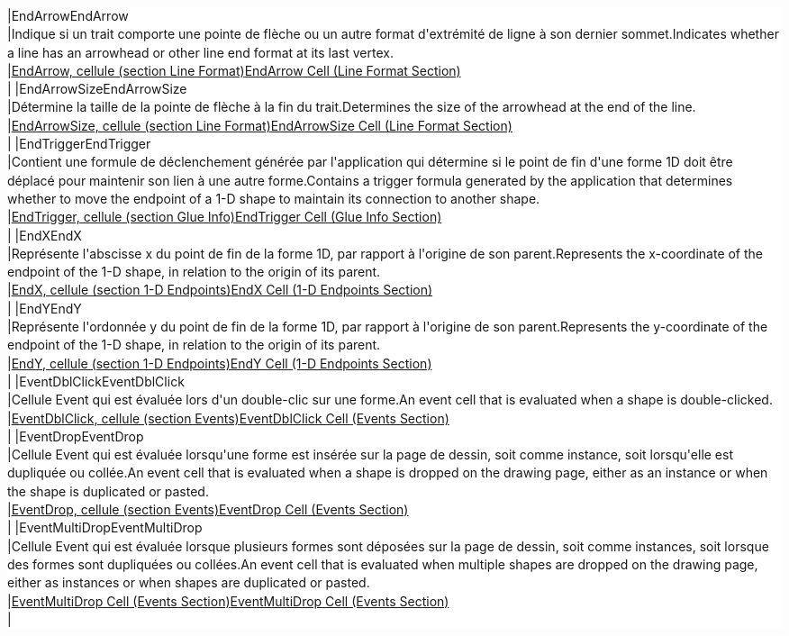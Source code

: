 |<span data-ttu-id="c6233-420">EndArrow</span><span class="sxs-lookup"><span data-stu-id="c6233-420">EndArrow</span></span>  <br/> |<span data-ttu-id="c6233-421">Indique si un trait comporte une pointe de flèche ou un autre format d'extrémité de ligne à son dernier sommet.</span><span class="sxs-lookup"><span data-stu-id="c6233-421">Indicates whether a line has an arrowhead or other line end format at its last vertex.</span></span>  <br/> |[<span data-ttu-id="c6233-422">EndArrow, cellule (section Line Format)</span><span class="sxs-lookup"><span data-stu-id="c6233-422">EndArrow Cell (Line Format Section)</span></span>](endarrow-cell-line-format-section.md) <br/> |
|<span data-ttu-id="c6233-423">EndArrowSize</span><span class="sxs-lookup"><span data-stu-id="c6233-423">EndArrowSize</span></span>  <br/> |<span data-ttu-id="c6233-424">Détermine la taille de la pointe de flèche à la fin du trait.</span><span class="sxs-lookup"><span data-stu-id="c6233-424">Determines the size of the arrowhead at the end of the line.</span></span>  <br/> |[<span data-ttu-id="c6233-425">EndArrowSize, cellule (section Line Format)</span><span class="sxs-lookup"><span data-stu-id="c6233-425">EndArrowSize Cell (Line Format Section)</span></span>](endarrowsize-cell-line-format-section.md) <br/> |
|<span data-ttu-id="c6233-426">EndTrigger</span><span class="sxs-lookup"><span data-stu-id="c6233-426">EndTrigger</span></span>  <br/> |<span data-ttu-id="c6233-427">Contient une formule de déclenchement générée par l'application qui détermine si le point de fin d'une forme 1D doit être déplacé pour maintenir son lien à une autre forme.</span><span class="sxs-lookup"><span data-stu-id="c6233-427">Contains a trigger formula generated by the application that determines whether to move the endpoint of a 1-D shape to maintain its connection to another shape.</span></span>  <br/> |[<span data-ttu-id="c6233-428">EndTrigger, cellule (section Glue Info)</span><span class="sxs-lookup"><span data-stu-id="c6233-428">EndTrigger Cell (Glue Info Section)</span></span>](endtrigger-cell-glue-info-section.md) <br/> |
|<span data-ttu-id="c6233-429">EndX</span><span class="sxs-lookup"><span data-stu-id="c6233-429">EndX</span></span>  <br/> |<span data-ttu-id="c6233-430">Représente l'abscisse x du point de fin de la forme 1D, par rapport à l'origine de son parent.</span><span class="sxs-lookup"><span data-stu-id="c6233-430">Represents the x-coordinate of the endpoint of the 1-D shape, in relation to the origin of its parent.</span></span>  <br/> |[<span data-ttu-id="c6233-431">EndX, cellule (section 1-D Endpoints)</span><span class="sxs-lookup"><span data-stu-id="c6233-431">EndX Cell (1-D Endpoints Section)</span></span>](endx-cell-1-d-endpoints-section.md) <br/> |
|<span data-ttu-id="c6233-432">EndY</span><span class="sxs-lookup"><span data-stu-id="c6233-432">EndY</span></span>  <br/> |<span data-ttu-id="c6233-433">Représente l'ordonnée y du point de fin de la forme 1D, par rapport à l'origine de son parent.</span><span class="sxs-lookup"><span data-stu-id="c6233-433">Represents the y-coordinate of the endpoint of the 1-D shape, in relation to the origin of its parent.</span></span>  <br/> |[<span data-ttu-id="c6233-434">EndY, cellule (section 1-D Endpoints)</span><span class="sxs-lookup"><span data-stu-id="c6233-434">EndY Cell (1-D Endpoints Section)</span></span>](endy-cell-1-d-endpoints-section.md) <br/> |
|<span data-ttu-id="c6233-435">EventDblClick</span><span class="sxs-lookup"><span data-stu-id="c6233-435">EventDblClick</span></span>  <br/> |<span data-ttu-id="c6233-436">Cellule Event qui est évaluée lors d'un double-clic sur une forme.</span><span class="sxs-lookup"><span data-stu-id="c6233-436">An event cell that is evaluated when a shape is double-clicked.</span></span>  <br/> |[<span data-ttu-id="c6233-437">EventDblClick, cellule (section Events)</span><span class="sxs-lookup"><span data-stu-id="c6233-437">EventDblClick Cell (Events Section)</span></span>](eventdblclick-cell-events-section.md) <br/> |
|<span data-ttu-id="c6233-438">EventDrop</span><span class="sxs-lookup"><span data-stu-id="c6233-438">EventDrop</span></span>  <br/> |<span data-ttu-id="c6233-439">Cellule Event qui est évaluée lorsqu'une forme est insérée sur la page de dessin, soit comme instance, soit lorsqu'elle est dupliquée ou collée.</span><span class="sxs-lookup"><span data-stu-id="c6233-439">An event cell that is evaluated when a shape is dropped on the drawing page, either as an instance or when the shape is duplicated or pasted.</span></span>  <br/> |[<span data-ttu-id="c6233-440">EventDrop, cellule (section Events)</span><span class="sxs-lookup"><span data-stu-id="c6233-440">EventDrop Cell (Events Section)</span></span>](eventdrop-cell-events-section.md) <br/> |
|<span data-ttu-id="c6233-441">EventMultiDrop</span><span class="sxs-lookup"><span data-stu-id="c6233-441">EventMultiDrop</span></span>  <br/> |<span data-ttu-id="c6233-442">Cellule Event qui est évaluée lorsque plusieurs formes sont déposées sur la page de dessin, soit comme instances, soit lorsque des formes sont dupliquées ou collées.</span><span class="sxs-lookup"><span data-stu-id="c6233-442">An event cell that is evaluated when multiple shapes are dropped on the drawing page, either as instances or when shapes are duplicated or pasted.</span></span>  <br/> |[<span data-ttu-id="c6233-443">EventMultiDrop Cell (Events Section)</span><span class="sxs-lookup"><span data-stu-id="c6233-443">EventMultiDrop Cell (Events Section)</span></span>](eventmultidrop-cell-events-section.md) <br/> |
